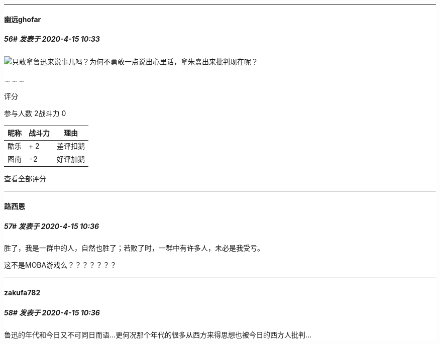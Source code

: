 


*****

####  幽远ghofar  
##### 56#       发表于 2020-4-15 10:33



<img src="https://static.saraba1st.com/image/smiley/face2017/067.png" referrerpolicy="no-referrer">只敢拿鲁迅来说事儿吗？为何不勇敢一点说出心里话，拿朱熹出来批判现在呢？



﹍﹍﹍

评分





 参与人数 2战斗力 0

|昵称|战斗力|理由|
|----|---|---|
| 酷乐| + 2|差评扣鹅|
| 图南|-2|好评加鹅|



查看全部评分






*****

####  路西恩  
##### 57#       发表于 2020-4-15 10:36




胜了，我是一群中的人，自然也胜了；若败了时，一群中有许多人，未必是我受亏。


这不是MOBA游戏么？？？？？？？







*****

####  zakufa782  
##### 58#       发表于 2020-4-15 10:36




鲁迅的年代和今日又不可同日而语...更何况那个年代的很多从西方来得思想也被今日的西方人批判...
